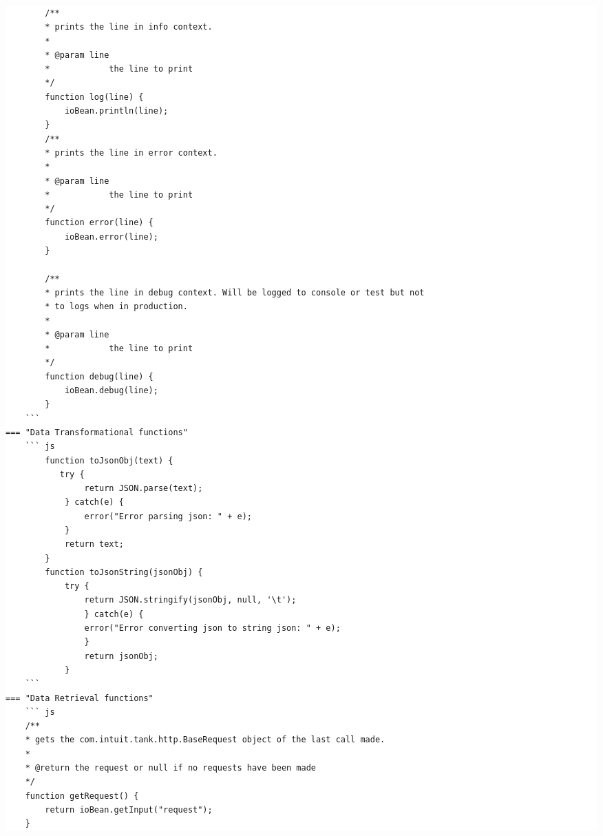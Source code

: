             /**
            * prints the line in info context.
            * 
            * @param line
            *            the line to print
            */
            function log(line) {
                ioBean.println(line);
            }
            /**
            * prints the line in error context.
            * 
            * @param line
            *            the line to print
            */
            function error(line) {
                ioBean.error(line);
            }

            /**
            * prints the line in debug context. Will be logged to console or test but not
            * to logs when in production.
            * 
            * @param line
            *            the line to print
            */
            function debug(line) {
                ioBean.debug(line);
            }            
        ```
    === "Data Transformational functions"
        ``` js
            function toJsonObj(text) {
               try {
                    return JSON.parse(text);
                } catch(e) {
                    error("Error parsing json: " + e);
                }
                return text;
            }
            function toJsonString(jsonObj) {
                try {
                    return JSON.stringify(jsonObj, null, '\t');
                    } catch(e) {
                    error("Error converting json to string json: " + e);
                    }
                    return jsonObj;
                }
        ```        
    === "Data Retrieval functions"
        ``` js 
        /**
        * gets the com.intuit.tank.http.BaseRequest object of the last call made.
        * 
        * @return the request or null if no requests have been made
        */
        function getRequest() {
            return ioBean.getInput("request");
        }
